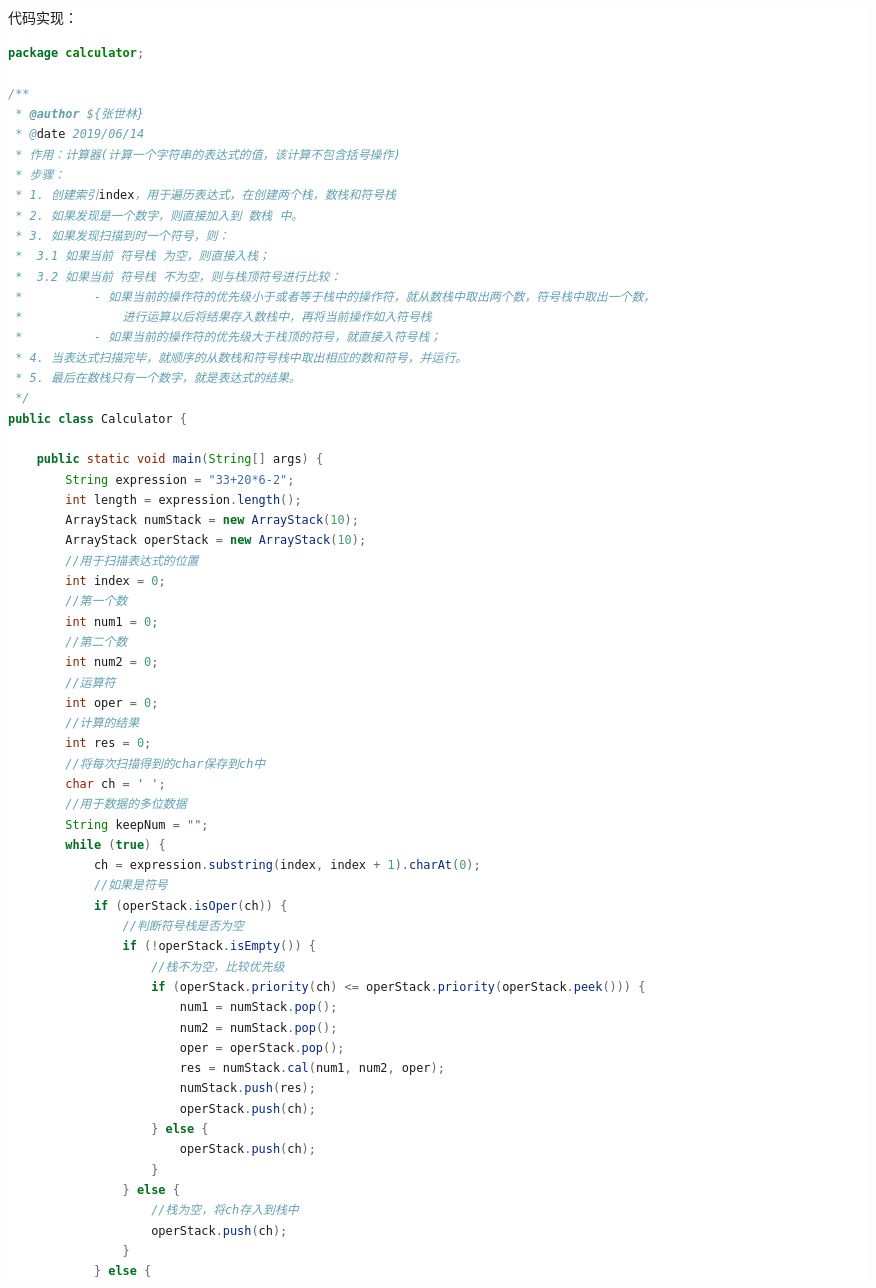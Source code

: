 代码实现：

```java
package calculator;

/**
 * @author ${张世林}
 * @date 2019/06/14
 * 作用：计算器(计算一个字符串的表达式的值，该计算不包含括号操作)
 * 步骤：
 * 1. 创建索引index，用于遍历表达式，在创建两个栈，数栈和符号栈
 * 2. 如果发现是一个数字，则直接加入到 数栈 中。
 * 3. 如果发现扫描到时一个符号，则：
 *  3.1 如果当前 符号栈 为空，则直接入栈；
 *  3.2 如果当前 符号栈 不为空，则与栈顶符号进行比较：
 *          - 如果当前的操作符的优先级小于或者等于栈中的操作符，就从数栈中取出两个数，符号栈中取出一个数，
 *              进行运算以后将结果存入数栈中，再将当前操作如入符号栈
 *          - 如果当前的操作符的优先级大于栈顶的符号，就直接入符号栈；
 * 4. 当表达式扫描完毕，就顺序的从数栈和符号栈中取出相应的数和符号，并运行。
 * 5. 最后在数栈只有一个数字，就是表达式的结果。
 */
public class Calculator {

    public static void main(String[] args) {
        String expression = "33+20*6-2";
        int length = expression.length();
        ArrayStack numStack = new ArrayStack(10);
        ArrayStack operStack = new ArrayStack(10);
        //用于扫描表达式的位置
        int index = 0;
        //第一个数
        int num1 = 0;
        //第二个数
        int num2 = 0;
        //运算符
        int oper = 0;
        //计算的结果
        int res = 0;
        //将每次扫描得到的char保存到ch中
        char ch = ' ';
        //用于数据的多位数据
        String keepNum = "";
        while (true) {
            ch = expression.substring(index, index + 1).charAt(0);
            //如果是符号
            if (operStack.isOper(ch)) {
                //判断符号栈是否为空
                if (!operStack.isEmpty()) {
                    //栈不为空，比较优先级
                    if (operStack.priority(ch) <= operStack.priority(operStack.peek())) {
                        num1 = numStack.pop();
                        num2 = numStack.pop();
                        oper = operStack.pop();
                        res = numStack.cal(num1, num2, oper);
                        numStack.push(res);
                        operStack.push(ch);
                    } else {
                        operStack.push(ch);
                    }
                } else {
                    //栈为空，将ch存入到栈中
                    operStack.push(ch);
                }
            } else {
```